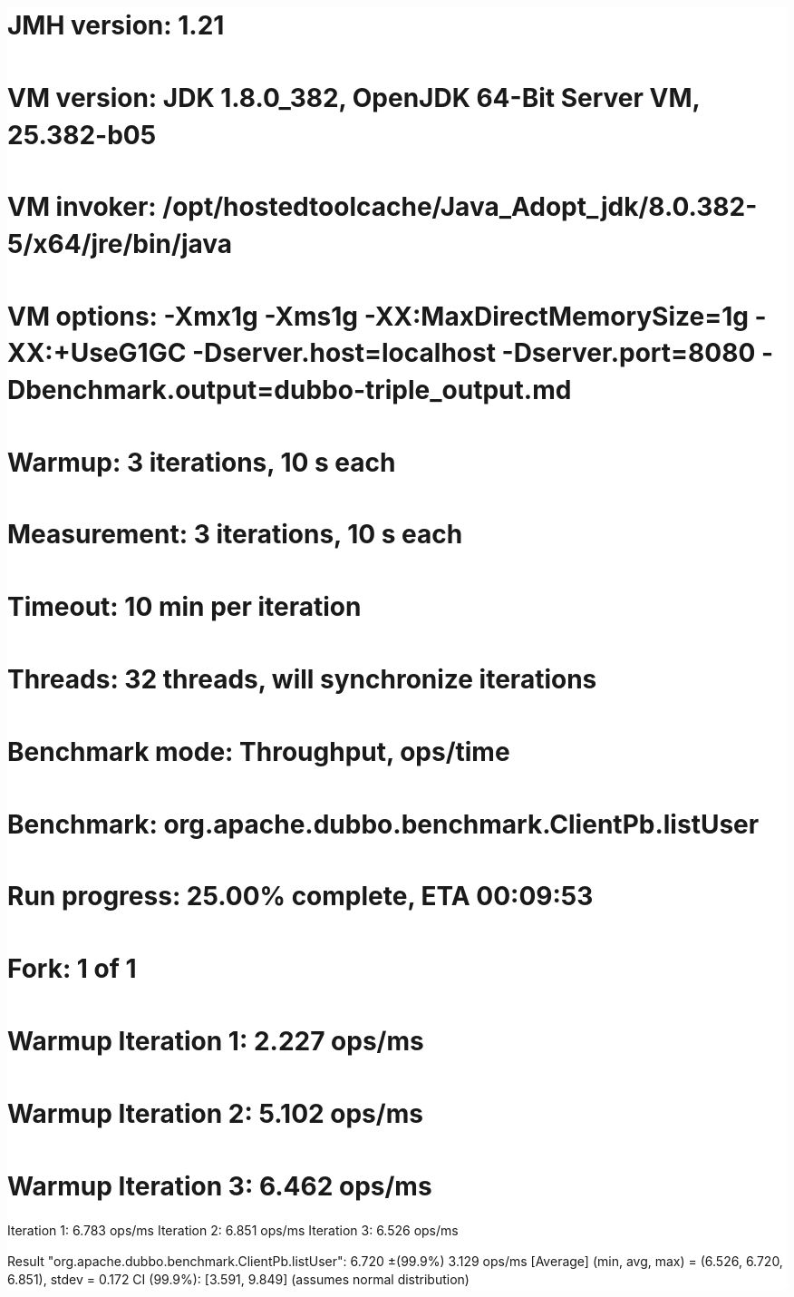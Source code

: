 
# JMH version: 1.21
# VM version: JDK 1.8.0_382, OpenJDK 64-Bit Server VM, 25.382-b05
# VM invoker: /opt/hostedtoolcache/Java_Adopt_jdk/8.0.382-5/x64/jre/bin/java
# VM options: -Xmx1g -Xms1g -XX:MaxDirectMemorySize=1g -XX:+UseG1GC -Dserver.host=localhost -Dserver.port=8080 -Dbenchmark.output=dubbo-triple_output.md
# Warmup: 3 iterations, 10 s each
# Measurement: 3 iterations, 10 s each
# Timeout: 10 min per iteration
# Threads: 32 threads, will synchronize iterations
# Benchmark mode: Throughput, ops/time
# Benchmark: org.apache.dubbo.benchmark.ClientPb.listUser

# Run progress: 25.00% complete, ETA 00:09:53
# Fork: 1 of 1
# Warmup Iteration   1: 2.227 ops/ms
# Warmup Iteration   2: 5.102 ops/ms
# Warmup Iteration   3: 6.462 ops/ms
Iteration   1: 6.783 ops/ms
Iteration   2: 6.851 ops/ms
Iteration   3: 6.526 ops/ms


Result "org.apache.dubbo.benchmark.ClientPb.listUser":
  6.720 ±(99.9%) 3.129 ops/ms [Average]
  (min, avg, max) = (6.526, 6.720, 6.851), stdev = 0.172
  CI (99.9%): [3.591, 9.849] (assumes normal distribution)
